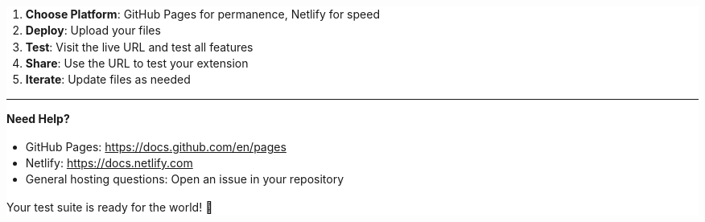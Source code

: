 1. **Choose Platform**: GitHub Pages for permanence, Netlify for speed
2. **Deploy**: Upload your files
3. **Test**: Visit the live URL and test all features
4. **Share**: Use the URL to test your extension
5. **Iterate**: Update files as needed

---

**Need Help?** 
- GitHub Pages: https://docs.github.com/en/pages
- Netlify: https://docs.netlify.com
- General hosting questions: Open an issue in your repository

Your test suite is ready for the world! 🚀